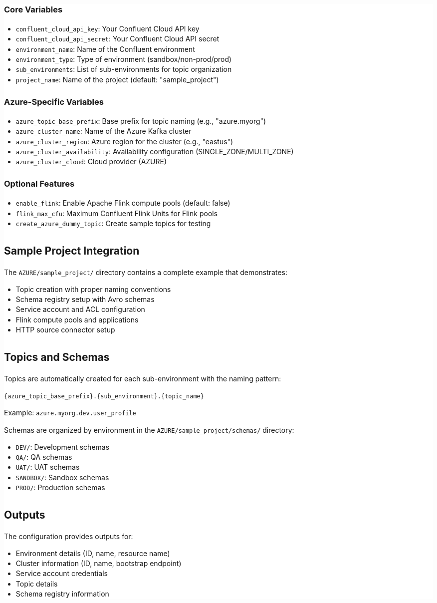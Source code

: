 ### Core Variables
- `confluent_cloud_api_key`: Your Confluent Cloud API key
- `confluent_cloud_api_secret`: Your Confluent Cloud API secret
- `environment_name`: Name of the Confluent environment
- `environment_type`: Type of environment (sandbox/non-prod/prod)
- `sub_environments`: List of sub-environments for topic organization
- `project_name`: Name of the project (default: "sample_project")

### Azure-Specific Variables
- `azure_topic_base_prefix`: Base prefix for topic naming (e.g., "azure.myorg")
- `azure_cluster_name`: Name of the Azure Kafka cluster
- `azure_cluster_region`: Azure region for the cluster (e.g., "eastus")
- `azure_cluster_availability`: Availability configuration (SINGLE_ZONE/MULTI_ZONE)
- `azure_cluster_cloud`: Cloud provider (AZURE)

### Optional Features
- `enable_flink`: Enable Apache Flink compute pools (default: false)
- `flink_max_cfu`: Maximum Confluent Flink Units for Flink pools
- `create_azure_dummy_topic`: Create sample topics for testing

## Sample Project Integration

The `AZURE/sample_project/` directory contains a complete example that demonstrates:
- Topic creation with proper naming conventions
- Schema registry setup with Avro schemas
- Service account and ACL configuration
- Flink compute pools and applications
- HTTP source connector setup

## Topics and Schemas

Topics are automatically created for each sub-environment with the naming pattern:
```
{azure_topic_base_prefix}.{sub_environment}.{topic_name}
```

Example: `azure.myorg.dev.user_profile`

Schemas are organized by environment in the `AZURE/sample_project/schemas/` directory:
- `DEV/`: Development schemas
- `QA/`: QA schemas
- `UAT/`: UAT schemas
- `SANDBOX/`: Sandbox schemas
- `PROD/`: Production schemas

## Outputs

The configuration provides outputs for:
- Environment details (ID, name, resource name)
- Cluster information (ID, name, bootstrap endpoint)
- Service account credentials
- Topic details
- Schema registry information
